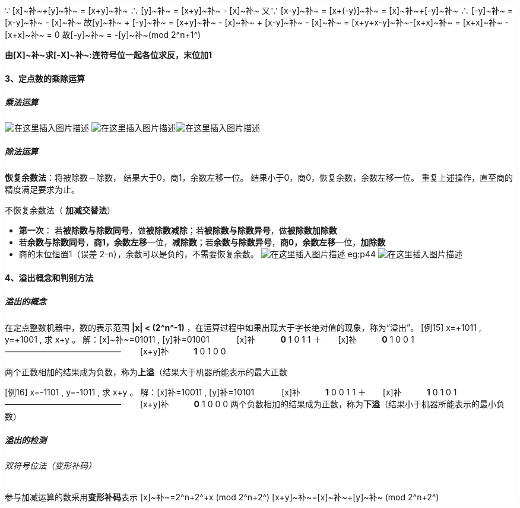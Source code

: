  ∵  [x]~补~+[y]~补~ = [x+y]~补~ 
 ∴  [y]~补~ = [x+y]~补~ -  [x]~补~
 又∵  [x-y]~补~  =  [x+(-y)]~补~ =  [x]~补~+[-y]~补~
 ∴ [-y]~补~ = [x-y]~补~ - [x]~补~
故[y]~补~ + [-y]~补~ 
= [x+y]~补~ -  [x]~补~ + [x-y]~补~ - [x]~补~
= [x+y+x-y]~补~-[x+x]~补~
= [x+x]~补~ - [x+x]~补~
= 0
故[-y]~补~ = -[y]~补~(mod 2^n+1^)

**由[X]~补~求[-X]~补~:连符号位一起各位求反，末位加1**

#### 3、定点数的乘除运算
##### 乘法运算
![在这里插入图片描述](https://img-blog.csdnimg.cn/20210615165911334.jpg?x-oss-process=image/watermark,type_ZmFuZ3poZW5naGVpdGk,shadow_10,text_aHR0cHM6Ly9ibG9nLmNzZG4ubmV0L3FxXzQ1ODkwNTMz,size_16,color_FFFFFF,t_70)
![在这里插入图片描述](https://img-blog.csdnimg.cn/20210615173341744.png?x-oss-process=image/watermark,type_ZmFuZ3poZW5naGVpdGk,shadow_10,text_aHR0cHM6Ly9ibG9nLmNzZG4ubmV0L3FxXzQ1ODkwNTMz,size_16,color_FFFFFF,t_70)![在这里插入图片描述](https://img-blog.csdnimg.cn/20210615173417764.png?x-oss-process=image/watermark,type_ZmFuZ3poZW5naGVpdGk,shadow_10,text_aHR0cHM6Ly9ibG9nLmNzZG4ubmV0L3FxXzQ1ODkwNTMz,size_16,color_FFFFFF,t_70)


##### 除法运算
**恢复余数法**：将被除数－除数，
结果大于0，商1，余数左移一位。
结果小于0，商0，恢复余数，余数左移一位。
重复上述操作，直至商的精度满足要求为止。

不恢复余数法（ **加减交替法**）

 - **第一次**： 若**被除数与除数同号**，做**被除数减除**；若**被除数与除数异号**，做**被除数加除数**
 - 若**余数与除数同号**，**商1，余数左移**一位，**减除数**；若**余数与除数异号**，**商0，余数左移**一位，**加除数**
 - 商的末位恒置1（误差 2-n），余数可以是负的，不需要恢复余数。
![在这里插入图片描述](https://img-blog.csdnimg.cn/20210615172953483.png?x-oss-process=image/watermark,type_ZmFuZ3poZW5naGVpdGk,shadow_10,text_aHR0cHM6Ly9ibG9nLmNzZG4ubmV0L3FxXzQ1ODkwNTMz,size_16,color_FFFFFF,t_70)
eg:p44
![在这里插入图片描述](https://img-blog.csdnimg.cn/2021061517345746.png?x-oss-process=image/watermark,type_ZmFuZ3poZW5naGVpdGk,shadow_10,text_aHR0cHM6Ly9ibG9nLmNzZG4ubmV0L3FxXzQ1ODkwNTMz,size_16,color_FFFFFF,t_70)


#### 4、溢出概念和判别方法
##### 溢出的概念
在定点整数机器中，数的表示范围 **|x| < (2^n^-1)** ，在运算过程中如果出现大于字长绝对值的现象，称为“溢出”。
[例15] x=+1011 , y=+1001 , 求 x+y 。
解：[x]~补~=01011 , [y]补=01001
　　　[x]补　　　**0** 1 0 1 1
＋　　[x]补　　　**0** 1 0 0 1　　
——————————————
　　[x+y]补　　　**1** 0 1 0 0

两个正数相加的结果成为负数，称为**上溢**（结果大于机器所能表示的最大正数

[例16] x=-1101 , y=-1011 , 求 x+y 。
解：[x]补=10011 , [y]补=10101
　　　[x]补　　　**1** 0 0 1 1
＋　　[x]补　　　**1** 0 1 0 1　　
——————————————
　　[x+y]补　　　**0** 1 0 0 0
两个负数相加的结果成为正数，称为**下溢**（结果小于机器所能表示的最小负数）
##### 溢出的检测
###### 双符号位法（变形补码）
参与加减运算的数采用**变形补码**表示
[x]~补~=2^n+2^+x    (mod 2^n+2^) 
[x+y]~补~=[x]~补~+[y]~补~   (mod 2^n+2^) 

